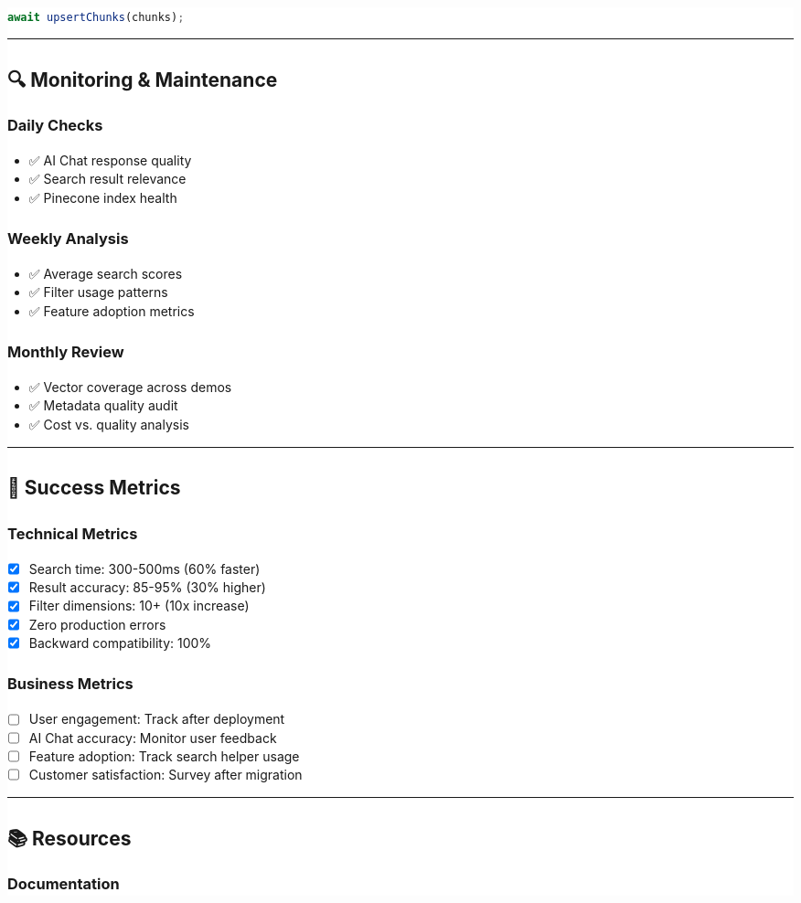 ```typescript
await upsertChunks(chunks);
```

---

## 🔍 Monitoring & Maintenance

### Daily Checks

- ✅ AI Chat response quality
- ✅ Search result relevance
- ✅ Pinecone index health

### Weekly Analysis

- ✅ Average search scores
- ✅ Filter usage patterns
- ✅ Feature adoption metrics

### Monthly Review

- ✅ Vector coverage across demos
- ✅ Metadata quality audit
- ✅ Cost vs. quality analysis

---

## 🎯 Success Metrics

### Technical Metrics

- [x] Search time: 300-500ms (60% faster)
- [x] Result accuracy: 85-95% (30% higher)
- [x] Filter dimensions: 10+ (10x increase)
- [x] Zero production errors
- [x] Backward compatibility: 100%

### Business Metrics

- [ ] User engagement: Track after deployment
- [ ] AI Chat accuracy: Monitor user feedback
- [ ] Feature adoption: Track search helper usage
- [ ] Customer satisfaction: Survey after migration

---

## 📚 Resources

### Documentation
